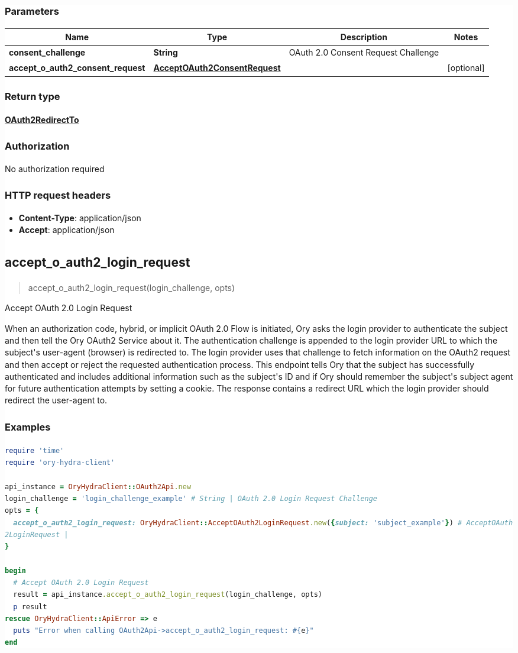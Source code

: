 ### Parameters

| Name | Type | Description | Notes |
| ---- | ---- | ----------- | ----- |
| **consent_challenge** | **String** | OAuth 2.0 Consent Request Challenge |  |
| **accept_o_auth2_consent_request** | [**AcceptOAuth2ConsentRequest**](AcceptOAuth2ConsentRequest.md) |  | [optional] |

### Return type

[**OAuth2RedirectTo**](OAuth2RedirectTo.md)

### Authorization

No authorization required

### HTTP request headers

- **Content-Type**: application/json
- **Accept**: application/json


## accept_o_auth2_login_request

> <OAuth2RedirectTo> accept_o_auth2_login_request(login_challenge, opts)

Accept OAuth 2.0 Login Request

When an authorization code, hybrid, or implicit OAuth 2.0 Flow is initiated, Ory asks the login provider to authenticate the subject and then tell the Ory OAuth2 Service about it.  The authentication challenge is appended to the login provider URL to which the subject's user-agent (browser) is redirected to. The login provider uses that challenge to fetch information on the OAuth2 request and then accept or reject the requested authentication process.  This endpoint tells Ory that the subject has successfully authenticated and includes additional information such as the subject's ID and if Ory should remember the subject's subject agent for future authentication attempts by setting a cookie.  The response contains a redirect URL which the login provider should redirect the user-agent to.

### Examples

```ruby
require 'time'
require 'ory-hydra-client'

api_instance = OryHydraClient::OAuth2Api.new
login_challenge = 'login_challenge_example' # String | OAuth 2.0 Login Request Challenge
opts = {
  accept_o_auth2_login_request: OryHydraClient::AcceptOAuth2LoginRequest.new({subject: 'subject_example'}) # AcceptOAuth2LoginRequest | 
}

begin
  # Accept OAuth 2.0 Login Request
  result = api_instance.accept_o_auth2_login_request(login_challenge, opts)
  p result
rescue OryHydraClient::ApiError => e
  puts "Error when calling OAuth2Api->accept_o_auth2_login_request: #{e}"
end
```
